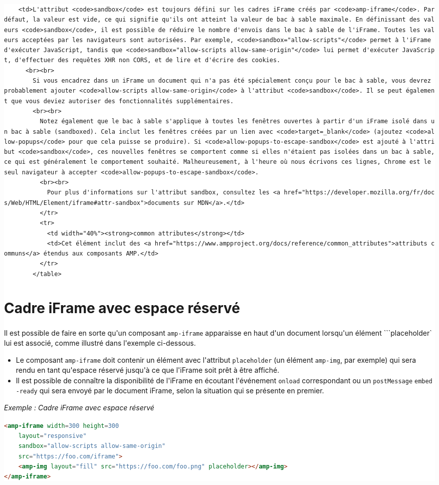         <td>L'attribut <code>sandbox</code> est toujours défini sur les cadres iFrame créés par <code>amp-iframe</code>. Par défaut, la valeur est vide, ce qui signifie qu'ils ont atteint la valeur de bac à sable maximale. En définissant des valeurs <code>sandbox</code>, il est possible de réduire le nombre d'envois dans le bac à sable de l'iFrame. Toutes les valeurs acceptées par les navigateurs sont autorisées. Par exemple, <code>sandbox="allow-scripts"</code> permet à l'iFrame d'exécuter JavaScript, tandis que <code>sandbox="allow-scripts allow-same-origin"</code> lui permet d'exécuter JavaScript, d'effectuer des requêtes XHR non CORS, et de lire et d'écrire des cookies.
          <br><br>
            Si vous encadrez dans un iFrame un document qui n'a pas été spécialement conçu pour le bac à sable, vous devrez probablement ajouter <code>allow-scripts allow-same-origin</code> à l'attribut <code>sandbox</code>. Il se peut également que vous deviez autoriser des fonctionnalités supplémentaires.
            <br><br>
              Notez également que le bac à sable s'applique à toutes les fenêtres ouvertes à partir d'un iFrame isolé dans un bac à sable (sandboxed). Cela inclut les fenêtres créées par un lien avec <code>target=_blank</code> (ajoutez <code>allow-popups</code> pour que cela puisse se produire). Si <code>allow-popups-to-escape-sandbox</code> est ajouté à l'attribut <code>sandbox</code>, ces nouvelles fenêtres se comportent comme si elles n'étaient pas isolées dans un bac à sable, ce qui est généralement le comportement souhaité. Malheureusement, à l'heure où nous écrivons ces lignes, Chrome est le seul navigateur à accepter <code>allow-popups-to-escape-sandbox</code>.
              <br><br>
                Pour plus d'informations sur l'attribut sandbox, consultez les <a href="https://developer.mozilla.org/fr/docs/Web/HTML/Element/iframe#attr-sandbox">documents sur MDN</a>.</td>
              </tr>
              <tr>
                <td width="40%"><strong>common attributes</strong></td>
                <td>Cet élément inclut des <a href="https://www.ampproject.org/docs/reference/common_attributes">attributs communs</a> étendus aux composants AMP.</td>
              </tr>
            </table>

# Cadre iFrame avec espace réservé

Il est possible de faire en sorte qu'un composant `amp-iframe` apparaisse en haut d'un document lorsqu'un élément ```placeholder` lui est associé, comme illustré dans l'exemple ci-dessous.

* Le composant `amp-iframe` doit contenir un élément avec l'attribut `placeholder` (un élément `amp-img`, par exemple) qui sera rendu en tant qu'espace réservé jusqu'à ce que l'iFrame soit prêt à être affiché.
* Il est possible de connaître la disponibilité de l'iFrame en écoutant l'événement `onload` correspondant ou un `postMessage` `embed-ready` qui sera envoyé par le document iFrame, selon la situation qui se présente en premier.

*Exemple : Cadre iFrame avec espace réservé*

```html
<amp-iframe width=300 height=300
    layout="responsive"
    sandbox="allow-scripts allow-same-origin"
    src="https://foo.com/iframe">
    <amp-img layout="fill" src="https://foo.com/foo.png" placeholder></amp-img>
</amp-iframe>
```

